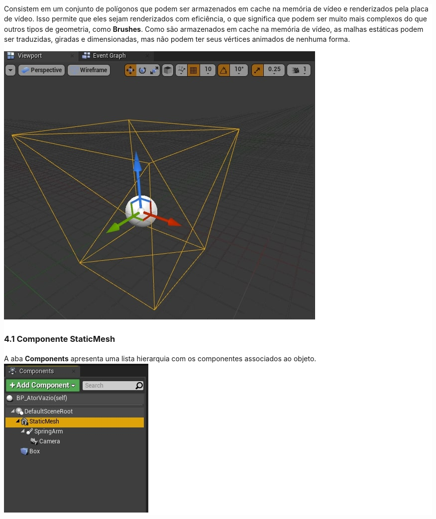 Consistem em um conjunto de polígonos que podem ser armazenados em cache na memória de vídeo e renderizados pela placa de vídeo. Isso permite que eles sejam renderizados com eficiência, o que significa que podem ser muito mais complexos do que outros tipos de geometria, como **Brushes**. Como são armazenados em cache na memória de vídeo, as malhas estáticas podem ser traduzidas, giradas e dimensionadas, mas não podem ter seus vértices animados de nenhuma forma.

![blueprint_class_viewport](imagens/actor/blueprint_class_viewport.jpg)  

<a name="41"></a>
### 4.1 Componente StaticMesh
A aba **Components** apresenta uma lista hierarquia com os componentes associados ao objeto.      
![blueprint_component_static_mesh](imagens/movimentacao/blueprint_component_static_mesh.jpg)  
